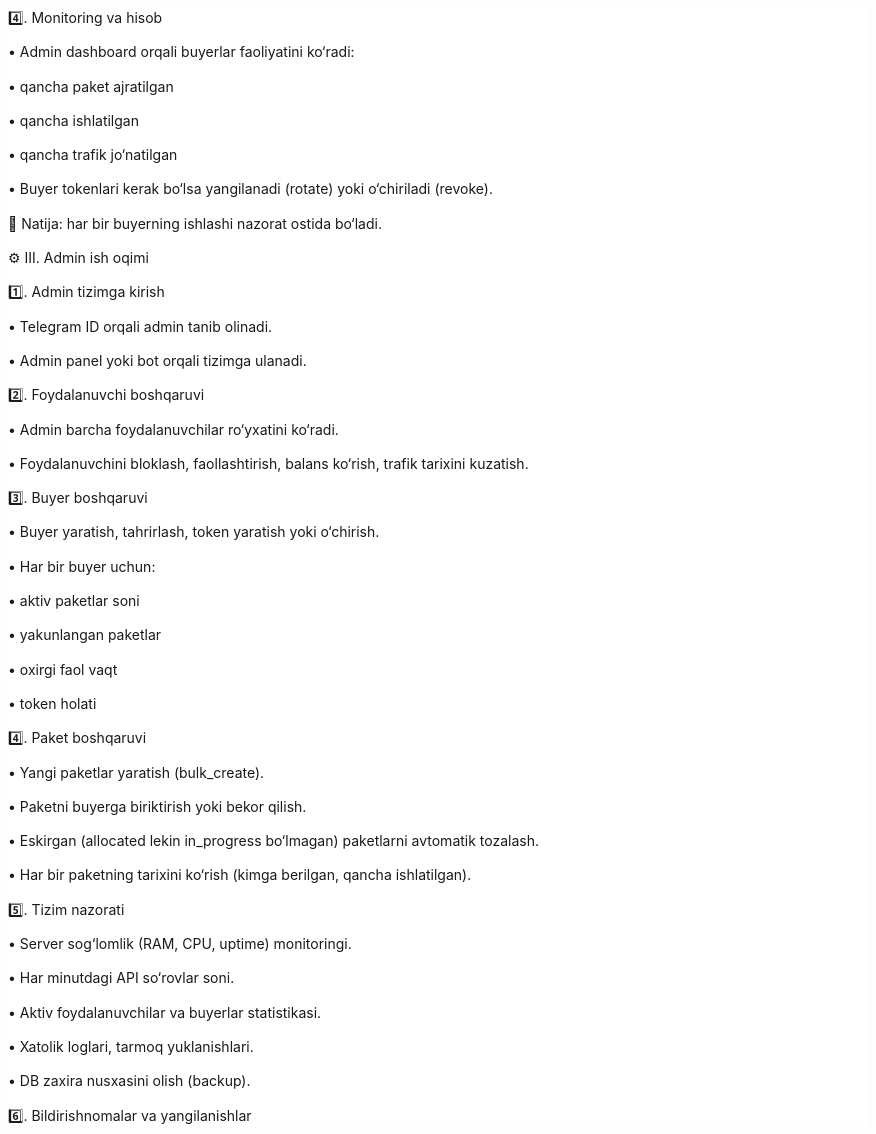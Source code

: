 4️⃣. Monitoring va hisob 

• Admin dashboard orqali buyerlar faoliyatini ko‘radi: 

• qancha paket ajratilgan 

• qancha ishlatilgan 

• qancha trafik jo‘natilgan 

• Buyer tokenlari kerak bo‘lsa yangilanadi (rotate) yoki o‘chiriladi (revoke). 

🧠 Natija: har bir buyerning ishlashi nazorat ostida bo‘ladi. 

⚙️ III. Admin ish oqimi 

1️⃣. Admin tizimga kirish 

• Telegram ID orqali admin tanib olinadi. 

• Admin panel yoki bot orqali tizimga ulanadi. 

2️⃣. Foydalanuvchi boshqaruvi 

• Admin barcha foydalanuvchilar ro‘yxatini ko‘radi. 

• Foydalanuvchini bloklash, faollashtirish, balans ko‘rish, trafik tarixini kuzatish. 

3️⃣. Buyer boshqaruvi 

• Buyer yaratish, tahrirlash, token yaratish yoki o‘chirish. 

• Har bir buyer uchun: 

• aktiv paketlar soni 

• yakunlangan paketlar 

• oxirgi faol vaqt 

• token holati 

4️⃣. Paket boshqaruvi 

• Yangi paketlar yaratish (bulk_create). 

• Paketni buyerga biriktirish yoki bekor qilish. 

• Eskirgan (allocated lekin in_progress bo‘lmagan) paketlarni avtomatik tozalash. 

• Har bir paketning tarixini ko‘rish (kimga berilgan, qancha ishlatilgan). 

5️⃣. Tizim nazorati 

• Server sog‘lomlik (RAM, CPU, uptime) monitoringi. 

• Har minutdagi API so‘rovlar soni. 

• Aktiv foydalanuvchilar va buyerlar statistikasi. 

• Xatolik loglari, tarmoq yuklanishlari. 

• DB zaxira nusxasini olish (backup). 

6️⃣. Bildirishnomalar va yangilanishlar 
